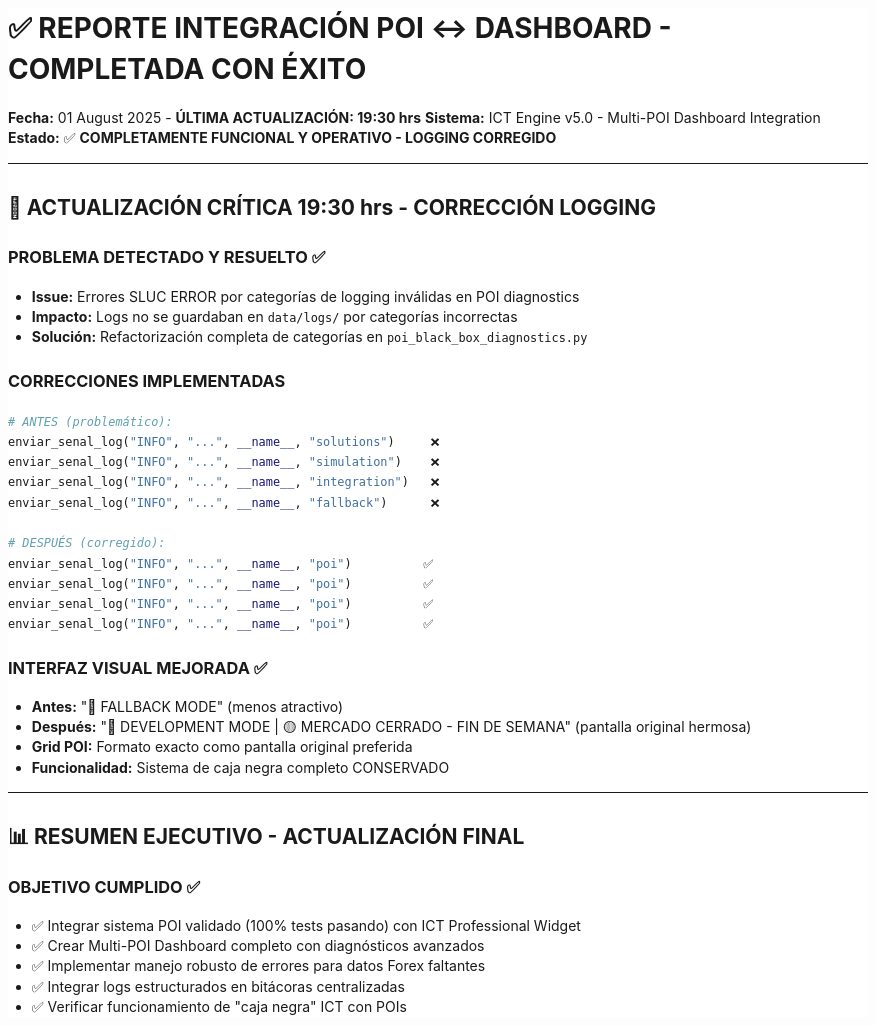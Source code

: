 # ✅ REPORTE INTEGRACIÓN POI ↔ DASHBOARD - COMPLETADA CON ÉXITO

**Fecha:** 01 August 2025 - **ÚLTIMA ACTUALIZACIÓN: 19:30 hrs**
**Sistema:** ICT Engine v5.0 - Multi-POI Dashboard Integration
**Estado:** ✅ **COMPLETAMENTE FUNCIONAL Y OPERATIVO - LOGGING CORREGIDO**

---

## 🔧 **ACTUALIZACIÓN CRÍTICA 19:30 hrs - CORRECCIÓN LOGGING**

### PROBLEMA DETECTADO Y RESUELTO ✅
- **Issue:** Errores SLUC ERROR por categorías de logging inválidas en POI diagnostics
- **Impacto:** Logs no se guardaban en `data/logs/` por categorías incorrectas
- **Solución:** Refactorización completa de categorías en `poi_black_box_diagnostics.py`

### CORRECCIONES IMPLEMENTADAS
```python
# ANTES (problemático):
enviar_senal_log("INFO", "...", __name__, "solutions")     ❌
enviar_senal_log("INFO", "...", __name__, "simulation")    ❌
enviar_senal_log("INFO", "...", __name__, "integration")   ❌
enviar_senal_log("INFO", "...", __name__, "fallback")      ❌

# DESPUÉS (corregido):
enviar_senal_log("INFO", "...", __name__, "poi")          ✅
enviar_senal_log("INFO", "...", __name__, "poi")          ✅
enviar_senal_log("INFO", "...", __name__, "poi")          ✅
enviar_senal_log("INFO", "...", __name__, "poi")          ✅
```

### INTERFAZ VISUAL MEJORADA ✅
- **Antes:** "🔄 FALLBACK MODE" (menos atractivo)
- **Después:** "🔧 DEVELOPMENT MODE | 🟡 MERCADO CERRADO - FIN DE SEMANA" (pantalla original hermosa)
- **Grid POI:** Formato exacto como pantalla original preferida
- **Funcionalidad:** Sistema de caja negra completo CONSERVADO

---

## 📊 RESUMEN EJECUTIVO - ACTUALIZACIÓN FINAL

### OBJETIVO CUMPLIDO ✅
- ✅ Integrar sistema POI validado (100% tests pasando) con ICT Professional Widget
- ✅ Crear Multi-POI Dashboard completo con diagnósticos avanzados
- ✅ Implementar manejo robusto de errores para datos Forex faltantes
- ✅ Integrar logs estructurados en bitácoras centralizadas
- ✅ Verificar funcionamiento de "caja negra" ICT con POIs
